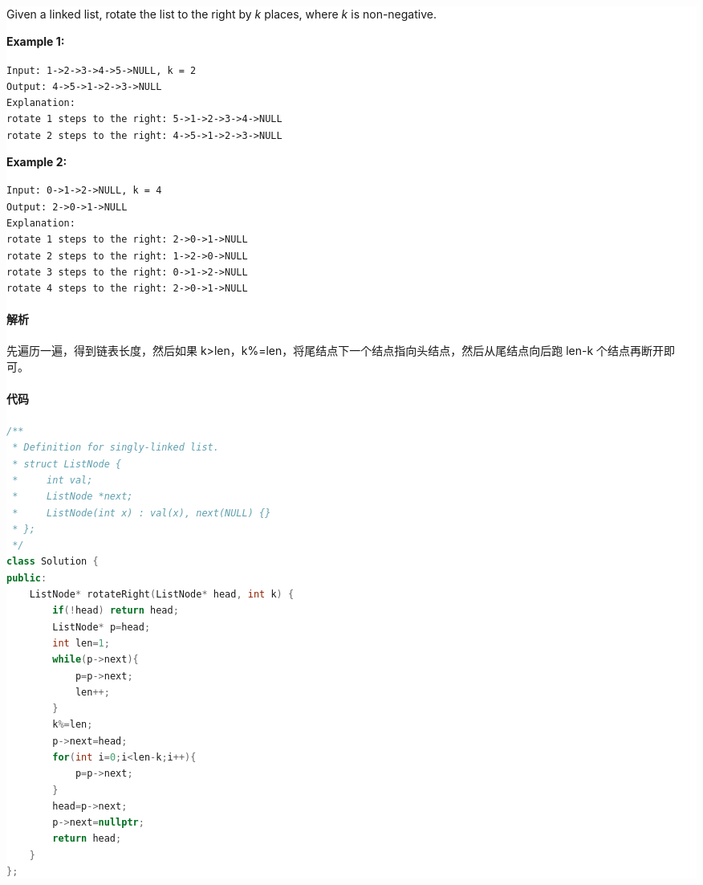 Given a linked list, rotate the list to the right by _k_ places, where _k_ is non-negative.

**Example 1:**

```
Input: 1->2->3->4->5->NULL, k = 2
Output: 4->5->1->2->3->NULL
Explanation:
rotate 1 steps to the right: 5->1->2->3->4->NULL
rotate 2 steps to the right: 4->5->1->2->3->NULL

```

**Example 2:**

```
Input: 0->1->2->NULL, k = 4
Output: 2->0->1->NULL
Explanation:
rotate 1 steps to the right: 2->0->1->NULL
rotate 2 steps to the right: 1->2->0->NULL
rotate 3 steps to the right: 0->1->2->NULL
rotate 4 steps to the right: 2->0->1->NULL
```

#### 解析

先遍历一遍，得到链表长度，然后如果 k>len，k%=len，将尾结点下一个结点指向头结点，然后从尾结点向后跑 len-k 个结点再断开即可。

#### 代码

```cpp
/**
 * Definition for singly-linked list.
 * struct ListNode {
 *     int val;
 *     ListNode *next;
 *     ListNode(int x) : val(x), next(NULL) {}
 * };
 */
class Solution {
public:
    ListNode* rotateRight(ListNode* head, int k) {
        if(!head) return head;
        ListNode* p=head;
        int len=1;
        while(p->next){
            p=p->next;
            len++;
        }
        k%=len;
        p->next=head;
        for(int i=0;i<len-k;i++){
            p=p->next;
        }
        head=p->next;
        p->next=nullptr;
        return head;
    }
};
```
